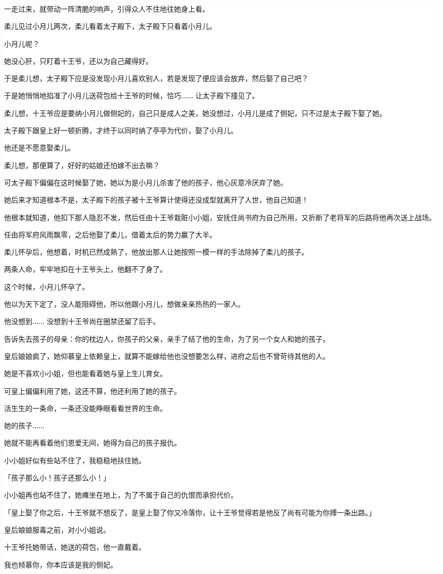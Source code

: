 一走过来，就带动一阵清脆的响声，引得众人不住地往她身上看。

柔儿见过小月儿两次，柔儿看着太子殿下，太子殿下只看着小月儿。

小月儿呢？

她没心肝，只盯着十王爷，还以为自己藏得好。

于是柔儿想，太子殿下应是没发现小月儿喜欢别人，若是发现了便应该会放弃，然后娶了自己吧？

于是她悄悄地掐准了小月儿送荷包给十王爷的时候，恰巧…… 让太子殿下撞见了。

柔儿想，十王爷应是要纳小月儿做侧妃的，自己只是成人之美，她没想过，小月儿是成了侧妃，只不过是太子殿下娶了她。

太子殿下跟皇上好一顿折腾，才终于以同时纳了亭亭为代价，娶了小月儿。

他还是不愿意娶柔儿。

柔儿想，那便算了，好好的姑娘还怕嫁不出去嘛？

可太子殿下偏偏在这时候娶了她，她以为是小月儿杀害了他的孩子，他心灰意冷厌弃了她。

她后来才知道根本不是，太子殿下的孩子被十王爷算计使得还没成型就离开了人世，他自己知道！

他根本就知道，他扣下那人隐忍不发，然后任由十王爷栽赃小小姐，安抚住尚书府为自己所用，又折断了老将军的后路将他再次送上战场。

任由将军府风雨飘零，之后他娶了柔儿，借着太后的势力赢了大半。

柔儿怀孕后，他想着，时机已然成熟了，他放出那人让她按照一模一样的手法除掉了柔儿的孩子。

两条人命，牢牢地扣在十王爷头上，他翻不了身了。

这个时候，小月儿怀孕了。

他以为天下定了，没人能阻碍他，所以他跟小月儿，想做亲亲热热的一家人。

他没想到…… 没想到十王爷尚在圈禁还留了后手。

告诉失去孩子的母亲：你的枕边人，你孩子的父亲，亲手了结了他的生命，为了另一个女人和她的孩子。

皇后娘娘疯了，她仰慕皇上依赖皇上，就算不能嫁给他也没想要怎么样，进府之后也不曾苛待其他的人。

她是不喜欢小小姐，但也能看着她与皇上生儿育女。

可皇上偏偏利用了她，这还不算，他还利用了她的孩子。

活生生的一条命，一条还没能睁眼看看世界的生命。

她的孩子……

她就不能再看着他们恩爱无间，她得为自己的孩子报仇。

小小姐好似有些站不住了，我稳稳地扶住她。

「孩子那么小！孩子还那么小！」

小小姐再也站不住了，她瘫坐在地上，为了不属于自己的仇恨而承担代价。

「皇上娶了你之后，十王爷就不想反了，是皇上娶了你又冷落你，让十王爷觉得若是他反了尚有可能为你搏一条出路。」

皇后娘娘服毒之前，对小小姐说。

十王爷托她带话，她送的荷包，他一直戴着。

我也倾慕你，你本应该是我的侧妃。
